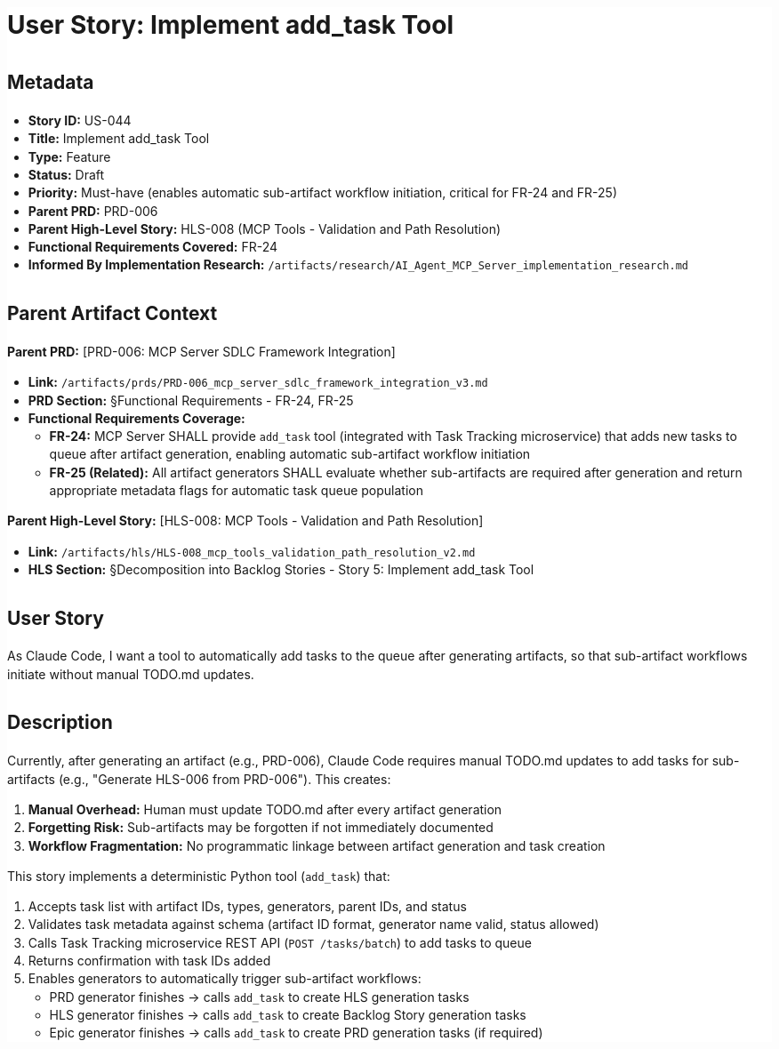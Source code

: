 # User Story: Implement add_task Tool

## Metadata
- **Story ID:** US-044
- **Title:** Implement add_task Tool
- **Type:** Feature
- **Status:** Draft
- **Priority:** Must-have (enables automatic sub-artifact workflow initiation, critical for FR-24 and FR-25)
- **Parent PRD:** PRD-006
- **Parent High-Level Story:** HLS-008 (MCP Tools - Validation and Path Resolution)
- **Functional Requirements Covered:** FR-24
- **Informed By Implementation Research:** `/artifacts/research/AI_Agent_MCP_Server_implementation_research.md`

## Parent Artifact Context

**Parent PRD:** [PRD-006: MCP Server SDLC Framework Integration]
- **Link:** `/artifacts/prds/PRD-006_mcp_server_sdlc_framework_integration_v3.md`
- **PRD Section:** §Functional Requirements - FR-24, FR-25
- **Functional Requirements Coverage:**
  - **FR-24:** MCP Server SHALL provide `add_task` tool (integrated with Task Tracking microservice) that adds new tasks to queue after artifact generation, enabling automatic sub-artifact workflow initiation
  - **FR-25 (Related):** All artifact generators SHALL evaluate whether sub-artifacts are required after generation and return appropriate metadata flags for automatic task queue population

**Parent High-Level Story:** [HLS-008: MCP Tools - Validation and Path Resolution]
- **Link:** `/artifacts/hls/HLS-008_mcp_tools_validation_path_resolution_v2.md`
- **HLS Section:** §Decomposition into Backlog Stories - Story 5: Implement add_task Tool

## User Story
As Claude Code, I want a tool to automatically add tasks to the queue after generating artifacts, so that sub-artifact workflows initiate without manual TODO.md updates.

## Description
Currently, after generating an artifact (e.g., PRD-006), Claude Code requires manual TODO.md updates to add tasks for sub-artifacts (e.g., "Generate HLS-006 from PRD-006"). This creates:
1. **Manual Overhead:** Human must update TODO.md after every artifact generation
2. **Forgetting Risk:** Sub-artifacts may be forgotten if not immediately documented
3. **Workflow Fragmentation:** No programmatic linkage between artifact generation and task creation

This story implements a deterministic Python tool (`add_task`) that:
1. Accepts task list with artifact IDs, types, generators, parent IDs, and status
2. Validates task metadata against schema (artifact ID format, generator name valid, status allowed)
3. Calls Task Tracking microservice REST API (`POST /tasks/batch`) to add tasks to queue
4. Returns confirmation with task IDs added
5. Enables generators to automatically trigger sub-artifact workflows:
   - PRD generator finishes → calls `add_task` to create HLS generation tasks
   - HLS generator finishes → calls `add_task` to create Backlog Story generation tasks
   - Epic generator finishes → calls `add_task` to create PRD generation tasks (if required)
